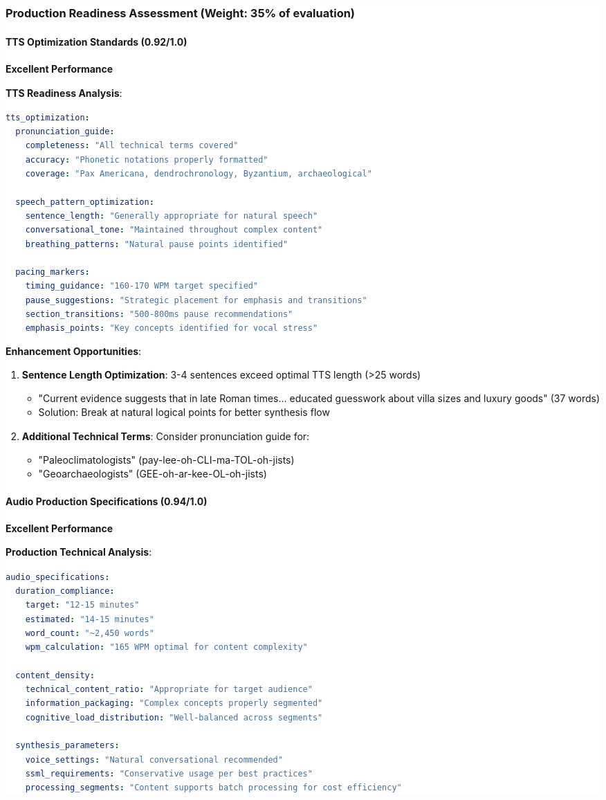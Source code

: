 ### Production Readiness Assessment (Weight: 35% of evaluation)

#### TTS Optimization Standards (0.92/1.0)
**Excellent Performance**

**TTS Readiness Analysis**:
```yaml
tts_optimization:
  pronunciation_guide:
    completeness: "All technical terms covered"
    accuracy: "Phonetic notations properly formatted"
    coverage: "Pax Americana, dendrochronology, Byzantium, archaeological"

  speech_pattern_optimization:
    sentence_length: "Generally appropriate for natural speech"
    conversational_tone: "Maintained throughout complex content"
    breathing_patterns: "Natural pause points identified"

  pacing_markers:
    timing_guidance: "160-170 WPM target specified"
    pause_suggestions: "Strategic placement for emphasis and transitions"
    section_transitions: "500-800ms pause recommendations"
    emphasis_points: "Key concepts identified for vocal stress"
```

**Enhancement Opportunities**:
1. **Sentence Length Optimization**: 3-4 sentences exceed optimal TTS length (>25 words)
   - "Current evidence suggests that in late Roman times... educated guesswork about villa sizes and luxury goods" (37 words)
   - Solution: Break at natural logical points for better synthesis flow

2. **Additional Technical Terms**: Consider pronunciation guide for:
   - "Paleoclimatologists" (pay-lee-oh-CLI-ma-TOL-oh-jists)
   - "Geoarchaeologists" (GEE-oh-ar-kee-OL-oh-jists)

#### Audio Production Specifications (0.94/1.0)
**Excellent Performance**

**Production Technical Analysis**:
```yaml
audio_specifications:
  duration_compliance:
    target: "12-15 minutes"
    estimated: "14-15 minutes"
    word_count: "~2,450 words"
    wpm_calculation: "165 WPM optimal for content complexity"

  content_density:
    technical_content_ratio: "Appropriate for target audience"
    information_packaging: "Complex concepts properly segmented"
    cognitive_load_distribution: "Well-balanced across segments"

  synthesis_parameters:
    voice_settings: "Natural conversational recommended"
    ssml_requirements: "Conservative usage per best practices"
    processing_segments: "Content supports batch processing for cost efficiency"
```
